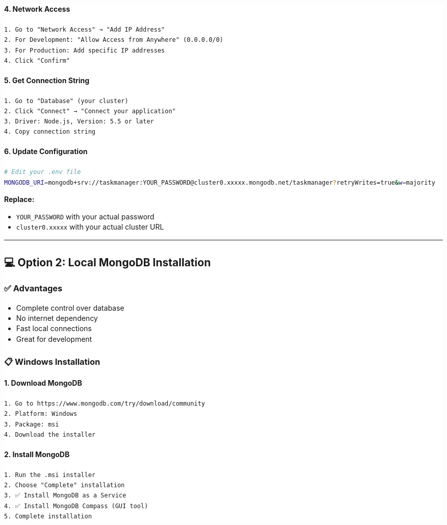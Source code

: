 #### 4. Network Access
```
1. Go to "Network Access" → "Add IP Address"
2. For Development: "Allow Access from Anywhere" (0.0.0.0/0)
3. For Production: Add specific IP addresses
4. Click "Confirm"
```

#### 5. Get Connection String
```
1. Go to "Database" (your cluster)
2. Click "Connect" → "Connect your application"
3. Driver: Node.js, Version: 5.5 or later
4. Copy connection string
```

#### 6. Update Configuration
```bash
# Edit your .env file
MONGODB_URI=mongodb+srv://taskmanager:YOUR_PASSWORD@cluster0.xxxxx.mongodb.net/taskmanager?retryWrites=true&w=majority
```

**Replace:**
- `YOUR_PASSWORD` with your actual password
- `cluster0.xxxxx` with your actual cluster URL

---

## 💻 Option 2: Local MongoDB Installation

### ✅ Advantages
- Complete control over database
- No internet dependency
- Fast local connections
- Great for development

### 📋 Windows Installation

#### 1. Download MongoDB
```
1. Go to https://www.mongodb.com/try/download/community
2. Platform: Windows
3. Package: msi
4. Download the installer
```

#### 2. Install MongoDB
```
1. Run the .msi installer
2. Choose "Complete" installation
3. ✅ Install MongoDB as a Service
4. ✅ Install MongoDB Compass (GUI tool)
5. Complete installation
```
